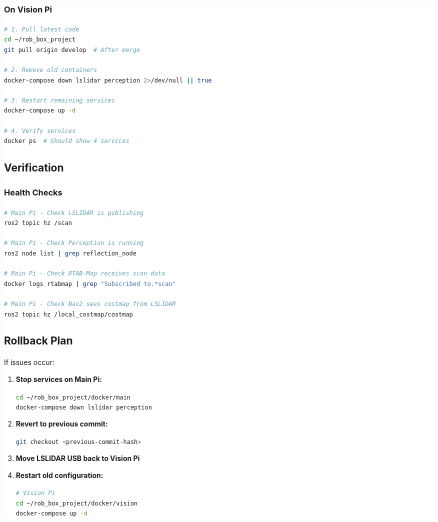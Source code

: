### On Vision Pi
```bash
# 1. Pull latest code
cd ~/rob_box_project
git pull origin develop  # After merge

# 2. Remove old containers
docker-compose down lslidar perception 2>/dev/null || true

# 3. Restart remaining services
docker-compose up -d

# 4. Verify services
docker ps  # Should show 4 services
```

## Verification

### Health Checks
```bash
# Main Pi - Check LSLIDAR is publishing
ros2 topic hz /scan

# Main Pi - Check Perception is running
ros2 node list | grep reflection_node

# Main Pi - Check RTAB-Map receives scan data
docker logs rtabmap | grep "Subscribed to.*scan"

# Main Pi - Check Nav2 sees costmap from LSLIDAR
ros2 topic hz /local_costmap/costmap
```

## Rollback Plan

If issues occur:

1. **Stop services on Main Pi:**
   ```bash
   cd ~/rob_box_project/docker/main
   docker-compose down lslidar perception
   ```

2. **Revert to previous commit:**
   ```bash
   git checkout <previous-commit-hash>
   ```

3. **Move LSLIDAR USB back to Vision Pi**

4. **Restart old configuration:**
   ```bash
   # Vision Pi
   cd ~/rob_box_project/docker/vision
   docker-compose up -d
   ```
